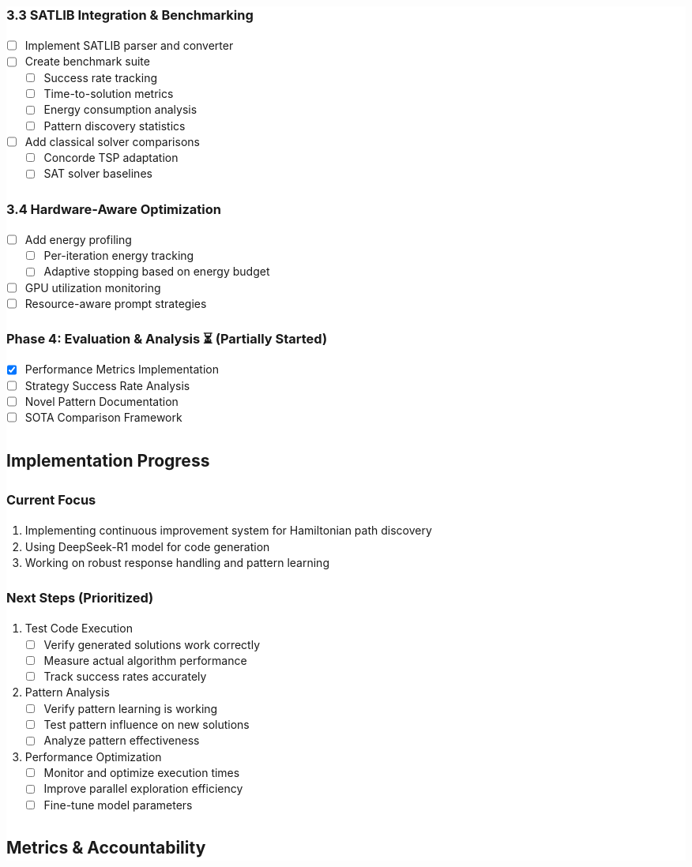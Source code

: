 ### 3.3 SATLIB Integration & Benchmarking
- [ ] Implement SATLIB parser and converter
- [ ] Create benchmark suite
  - [ ] Success rate tracking
  - [ ] Time-to-solution metrics
  - [ ] Energy consumption analysis
  - [ ] Pattern discovery statistics
- [ ] Add classical solver comparisons
  - [ ] Concorde TSP adaptation
  - [ ] SAT solver baselines

### 3.4 Hardware-Aware Optimization
- [ ] Add energy profiling
  - [ ] Per-iteration energy tracking
  - [ ] Adaptive stopping based on energy budget
- [ ] GPU utilization monitoring
- [ ] Resource-aware prompt strategies

### Phase 4: Evaluation & Analysis ⏳ (Partially Started)
- [x] Performance Metrics Implementation
- [ ] Strategy Success Rate Analysis
- [ ] Novel Pattern Documentation
- [ ] SOTA Comparison Framework

## Implementation Progress

### Current Focus
1. Implementing continuous improvement system for Hamiltonian path discovery
2. Using DeepSeek-R1 model for code generation
3. Working on robust response handling and pattern learning

### Next Steps (Prioritized)
1. Test Code Execution
   - [ ] Verify generated solutions work correctly
   - [ ] Measure actual algorithm performance
   - [ ] Track success rates accurately

2. Pattern Analysis
   - [ ] Verify pattern learning is working
   - [ ] Test pattern influence on new solutions
   - [ ] Analyze pattern effectiveness

3. Performance Optimization
   - [ ] Monitor and optimize execution times
   - [ ] Improve parallel exploration efficiency
   - [ ] Fine-tune model parameters

## Metrics & Accountability
